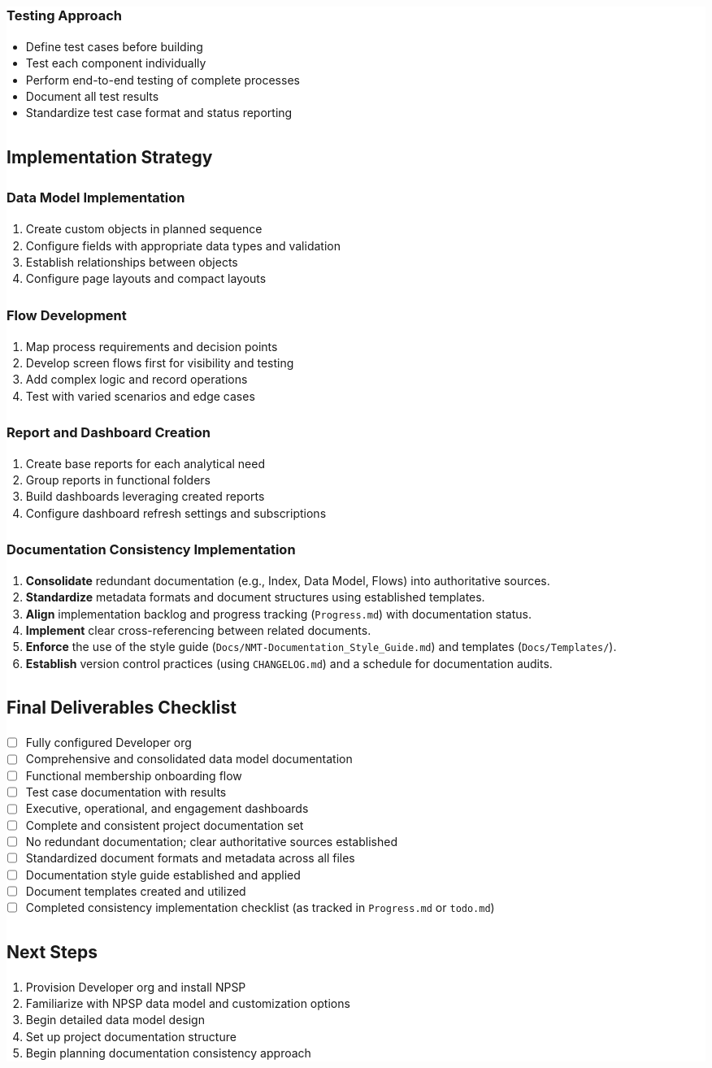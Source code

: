 ### Testing Approach
- Define test cases before building
- Test each component individually
- Perform end-to-end testing of complete processes
- Document all test results
- Standardize test case format and status reporting

## Implementation Strategy

### Data Model Implementation
1. Create custom objects in planned sequence
2. Configure fields with appropriate data types and validation
3. Establish relationships between objects
4. Configure page layouts and compact layouts

### Flow Development
1. Map process requirements and decision points
2. Develop screen flows first for visibility and testing
3. Add complex logic and record operations
4. Test with varied scenarios and edge cases

### Report and Dashboard Creation
1. Create base reports for each analytical need
2. Group reports in functional folders
3. Build dashboards leveraging created reports
4. Configure dashboard refresh settings and subscriptions

### Documentation Consistency Implementation
1. **Consolidate** redundant documentation (e.g., Index, Data Model, Flows) into authoritative sources.
2. **Standardize** metadata formats and document structures using established templates.
3. **Align** implementation backlog and progress tracking (`Progress.md`) with documentation status.
4. **Implement** clear cross-referencing between related documents.
5. **Enforce** the use of the style guide (`Docs/NMT-Documentation_Style_Guide.md`) and templates (`Docs/Templates/`).
6. **Establish** version control practices (using `CHANGELOG.md`) and a schedule for documentation audits.

## Final Deliverables Checklist

- [ ] Fully configured Developer org
- [ ] Comprehensive and consolidated data model documentation
- [ ] Functional membership onboarding flow
- [ ] Test case documentation with results
- [ ] Executive, operational, and engagement dashboards
- [ ] Complete and consistent project documentation set
- [ ] No redundant documentation; clear authoritative sources established
- [ ] Standardized document formats and metadata across all files
- [ ] Documentation style guide established and applied
- [ ] Document templates created and utilized
- [ ] Completed consistency implementation checklist (as tracked in `Progress.md` or `todo.md`)

## Next Steps

1. Provision Developer org and install NPSP
2. Familiarize with NPSP data model and customization options
3. Begin detailed data model design
4. Set up project documentation structure
5. Begin planning documentation consistency approach 